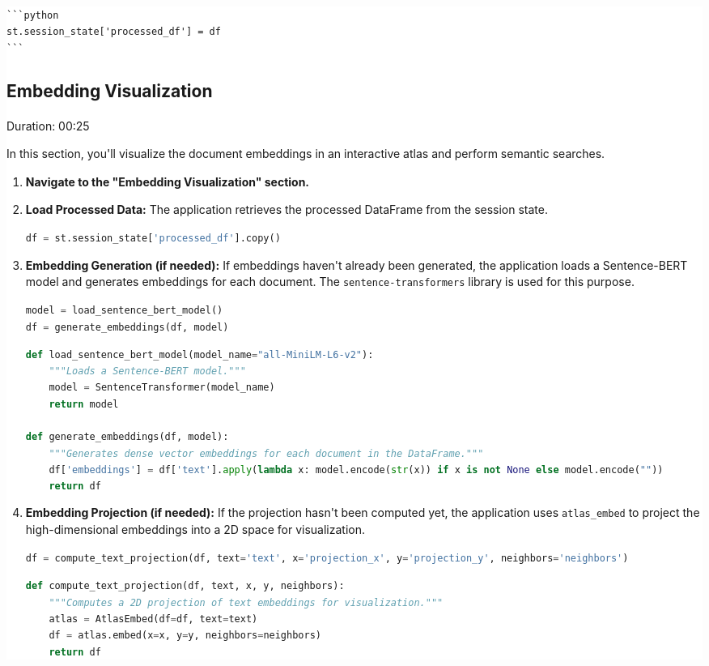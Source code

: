     ```python
    st.session_state['processed_df'] = df
    ```

## Embedding Visualization
Duration: 00:25

In this section, you'll visualize the document embeddings in an interactive atlas and perform semantic searches.

1.  **Navigate to the "Embedding Visualization" section.**

2.  **Load Processed Data:**  The application retrieves the processed DataFrame from the session state.

    ```python
    df = st.session_state['processed_df'].copy()
    ```

3.  **Embedding Generation (if needed):** If embeddings haven't already been generated, the application loads a Sentence-BERT model and generates embeddings for each document. The `sentence-transformers` library is used for this purpose.

    ```python
    model = load_sentence_bert_model()
    df = generate_embeddings(df, model)
    ```

    ```python
    def load_sentence_bert_model(model_name="all-MiniLM-L6-v2"):
        """Loads a Sentence-BERT model."""
        model = SentenceTransformer(model_name)
        return model

    def generate_embeddings(df, model):
        """Generates dense vector embeddings for each document in the DataFrame."""
        df['embeddings'] = df['text'].apply(lambda x: model.encode(str(x)) if x is not None else model.encode(""))
        return df
    ```

4.  **Embedding Projection (if needed):** If the projection hasn't been computed yet, the application uses `atlas_embed` to project the high-dimensional embeddings into a 2D space for visualization.

    ```python
    df = compute_text_projection(df, text='text', x='projection_x', y='projection_y', neighbors='neighbors')
    ```

    ```python
    def compute_text_projection(df, text, x, y, neighbors):
        """Computes a 2D projection of text embeddings for visualization."""
        atlas = AtlasEmbed(df=df, text=text)
        df = atlas.embed(x=x, y=y, neighbors=neighbors)
        return df
    ```

